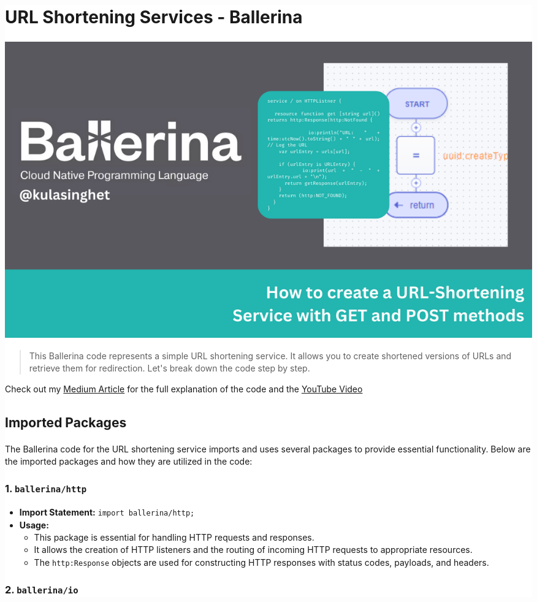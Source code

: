 # URL Shortening Services - Ballerina 

![thumbnail](thumbnail.png)

>This Ballerina code represents a simple URL shortening service. It allows you to create shortened versions of URLs and retrieve them for redirection. Let's break down the code step by step.

Check out my  [Medium Article](https://medium.com/@kulasinghet/url-shortening-services-ballerina-4007b9ebe039) for the full explanation of the code and the  [YouTube Video]([https://youtu.be/](https://youtu.be/N4r_uNlxbZI))

## Imported Packages

The Ballerina code for the URL shortening service imports and uses several packages to provide essential functionality. Below are the imported packages and how they are utilized in the code:

### 1. `ballerina/http`

- **Import Statement:** `import ballerina/http;`
- **Usage:**
  - This package is essential for handling HTTP requests and responses.
  - It allows the creation of HTTP listeners and the routing of incoming HTTP requests to appropriate resources.
  - The `http:Response` objects are used for constructing HTTP responses with status codes, payloads, and headers.

### 2. `ballerina/io`
